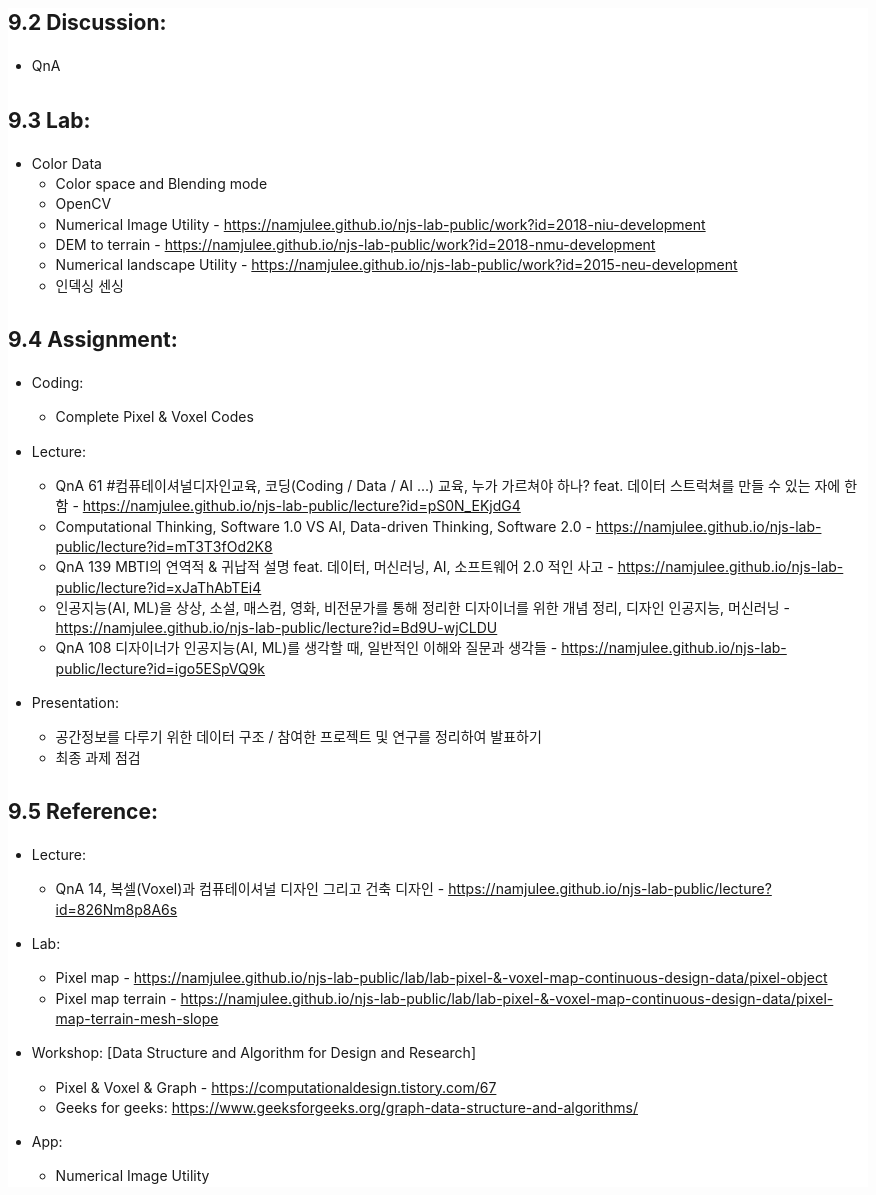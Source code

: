 ## 9.2 Discussion:
* QnA

## 9.3 Lab:
* Color Data
	* Color space and Blending mode
	* OpenCV  
	* Numerical Image Utility - https://namjulee.github.io/njs-lab-public/work?id=2018-niu-development
	* DEM to terrain - https://namjulee.github.io/njs-lab-public/work?id=2018-nmu-development    
	* Numerical landscape Utility - https://namjulee.github.io/njs-lab-public/work?id=2015-neu-development  
	* 인덱싱 센싱

## 9.4 Assignment:
* Coding:
	* Complete Pixel & Voxel Codes

* Lecture:
	* QnA 61 #컴퓨테이셔널디자인교육, 코딩(Coding / Data / AI ...) 교육, 누가 가르쳐야 하나? feat. 데이터 스트럭쳐를 만들 수 있는 자에 한함 - https://namjulee.github.io/njs-lab-public/lecture?id=pS0N_EKjdG4  
	* Computational Thinking, Software 1.0 VS AI, Data-driven Thinking, Software 2.0 - https://namjulee.github.io/njs-lab-public/lecture?id=mT3T3fOd2K8  
	* QnA 139 MBTI의 연역적 & 귀납적 설명 feat. 데이터, 머신러닝, AI, 소프트웨어 2.0 적인 사고 - https://namjulee.github.io/njs-lab-public/lecture?id=xJaThAbTEi4
	* 인공지능(AI, ML)을 상상, 소설, 매스컴, 영화, 비전문가를 통해 정리한 디자이너를 위한 개념 정리, 디자인 인공지능, 머신러닝 - https://namjulee.github.io/njs-lab-public/lecture?id=Bd9U-wjCLDU 
	* QnA 108 디자이너가 인공지능(AI, ML)를 생각할 때, 일반적인 이해와 질문과 생각들 - https://namjulee.github.io/njs-lab-public/lecture?id=igo5ESpVQ9k  

* Presentation:  
	* 공간정보를 다루기 위한 데이터 구조 / 참여한 프로젝트 및 연구를 정리하여 발표하기  
	* 최종 과제 점검  

## 9.5 Reference:
* Lecture:  
	* QnA 14, 복셀(Voxel)과 컴퓨테이셔널 디자인 그리고 건축 디자인 - https://namjulee.github.io/njs-lab-public/lecture?id=826Nm8p8A6s

* Lab:
	* Pixel map - https://namjulee.github.io/njs-lab-public/lab/lab-pixel-&-voxel-map-continuous-design-data/pixel-object 
	* Pixel map terrain - https://namjulee.github.io/njs-lab-public/lab/lab-pixel-&-voxel-map-continuous-design-data/pixel-map-terrain-mesh-slope  

* Workshop: [Data Structure and Algorithm for Design and Research]
	* Pixel & Voxel & Graph - https://computationaldesign.tistory.com/67  
  	* Geeks for geeks: https://www.geeksforgeeks.org/graph-data-structure-and-algorithms/

* App:
	* Numerical Image Utility

